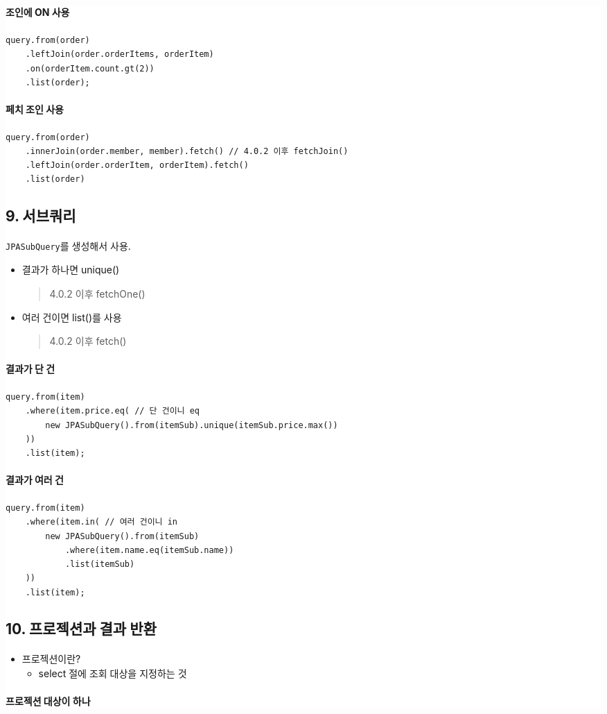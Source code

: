 #### 조인에 ON 사용

```java:title=Java
query.from(order)
    .leftJoin(order.orderItems, orderItem)
    .on(orderItem.count.gt(2))
    .list(order);
```

#### 페치 조인 사용

```java:title=Java
query.from(order)
    .innerJoin(order.member, member).fetch() // 4.0.2 이후 fetchJoin()
    .leftJoin(order.orderItem, orderItem).fetch()
    .list(order)
```

## 9. 서브쿼리

`JPASubQuery`를 생성해서 사용.

- 결과가 하나면 unique()
  > 4.0.2 이후 fetchOne()
- 여러 건이면 list()를 사용
  > 4.0.2 이후 fetch()

#### 결과가 단 건

```java:title=Java
query.from(item)
    .where(item.price.eq( // 단 건이니 eq
        new JPASubQuery().from(itemSub).unique(itemSub.price.max())
    ))
    .list(item);
```

#### 결과가 여러 건

```java:title=Java
query.from(item)
    .where(item.in( // 여러 건이니 in
        new JPASubQuery().from(itemSub)
            .where(item.name.eq(itemSub.name))
            .list(itemSub)
    ))
    .list(item);
```

## 10. 프로젝션과 결과 반환

- 프로젝션이란?
  - select 절에 조회 대상을 지정하는 것

#### 프로젝션 대상이 하나
